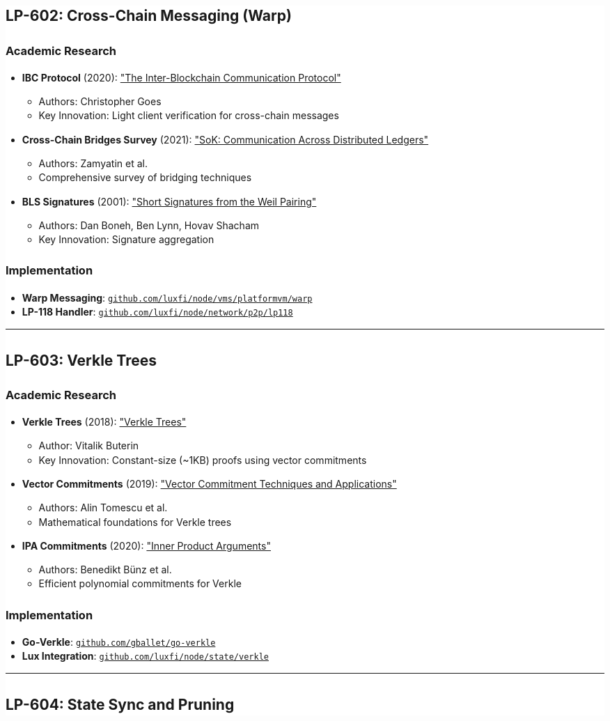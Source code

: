
## LP-602: Cross-Chain Messaging (Warp)

### Academic Research
- **IBC Protocol** (2020): ["The Inter-Blockchain Communication Protocol"](https://arxiv.org/abs/2006.15918)
  - Authors: Christopher Goes
  - Key Innovation: Light client verification for cross-chain messages

- **Cross-Chain Bridges Survey** (2021): ["SoK: Communication Across Distributed Ledgers"](https://eprint.iacr.org/2019/1128)
  - Authors: Zamyatin et al.
  - Comprehensive survey of bridging techniques

- **BLS Signatures** (2001): ["Short Signatures from the Weil Pairing"](https://crypto.stanford.edu/~dabo/pubs/papers/BLSmultisig.html)
  - Authors: Dan Boneh, Ben Lynn, Hovav Shacham
  - Key Innovation: Signature aggregation

### Implementation
- **Warp Messaging**: [`github.com/luxfi/node/vms/platformvm/warp`](https://github.com/luxfi/node/tree/main/vms/platformvm/warp)
- **LP-118 Handler**: [`github.com/luxfi/node/network/p2p/lp118`](https://github.com/luxfi/node/tree/main/network/p2p/lp118)

---

## LP-603: Verkle Trees

### Academic Research
- **Verkle Trees** (2018): ["Verkle Trees"](https://vitalik.ca/general/2021/06/18/verkle.html)
  - Author: Vitalik Buterin
  - Key Innovation: Constant-size (~1KB) proofs using vector commitments

- **Vector Commitments** (2019): ["Vector Commitment Techniques and Applications"](https://eprint.iacr.org/2020/1161)
  - Authors: Alin Tomescu et al.
  - Mathematical foundations for Verkle trees

- **IPA Commitments** (2020): ["Inner Product Arguments"](https://eprint.iacr.org/2019/1021)
  - Authors: Benedikt Bünz et al.
  - Efficient polynomial commitments for Verkle

### Implementation
- **Go-Verkle**: [`github.com/gballet/go-verkle`](https://github.com/gballet/go-verkle)
- **Lux Integration**: [`github.com/luxfi/node/state/verkle`](https://github.com/luxfi/node/tree/main/state/verkle)

---

## LP-604: State Sync and Pruning
